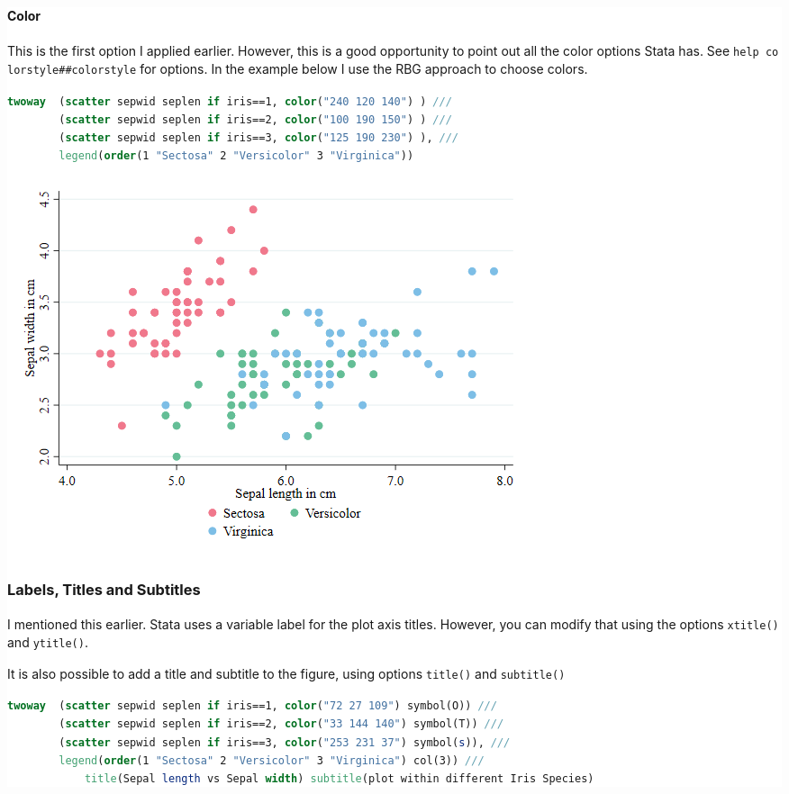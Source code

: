 #### Color

This is the first option I applied earlier. However, this is a good opportunity to point out all the color options Stata has. See `help colorstyle##colorstyle` for options. In the example below I use the RBG approach to choose colors.

```stata
twoway  (scatter sepwid seplen if iris==1, color("240 120 140") ) ///
        (scatter sepwid seplen if iris==2, color("100 190 150") ) ///
        (scatter sepwid seplen if iris==3, color("125 190 230") ), ///
        legend(order(1 "Sectosa" 2 "Versicolor" 3 "Virginica")) 
```
![Stata scatterplot with custom colors set by RBG](Images/Styling_Scatterplots/stata_sc_6.png)
 
### Labels, Titles and Subtitles

I mentioned this earlier. Stata uses a variable label for the plot axis titles. However, you can modify that using the options `xtitle()` and `ytitle()`. 

It is also possible to add a title and subtitle to the figure, using options `title()` and `subtitle()`

```stata
twoway  (scatter sepwid seplen if iris==1, color("72 27 109") symbol(O)) ///
        (scatter sepwid seplen if iris==2, color("33 144 140") symbol(T)) ///
        (scatter sepwid seplen if iris==3, color("253 231 37") symbol(s)), ///
        legend(order(1 "Sectosa" 2 "Versicolor" 3 "Virginica") col(3)) ///
		    title(Sepal length vs Sepal width) subtitle(plot within different Iris Species)	
```
